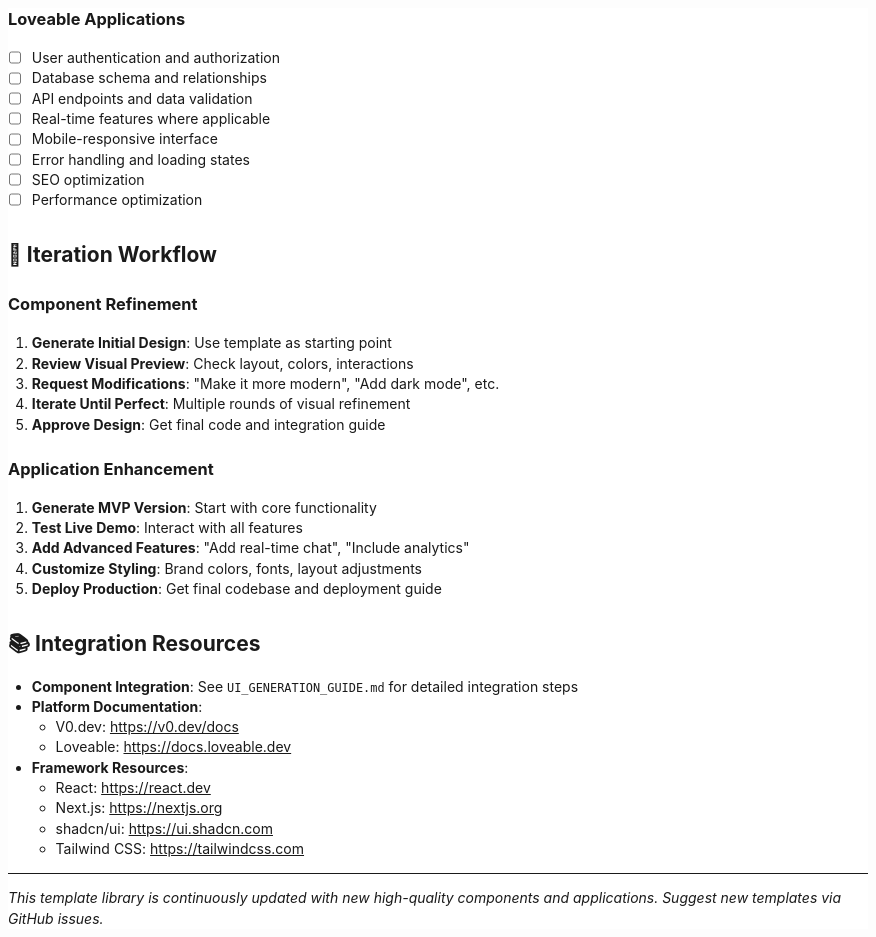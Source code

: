 ### Loveable Applications
- [ ] User authentication and authorization
- [ ] Database schema and relationships
- [ ] API endpoints and data validation
- [ ] Real-time features where applicable
- [ ] Mobile-responsive interface
- [ ] Error handling and loading states
- [ ] SEO optimization
- [ ] Performance optimization

## 🔄 Iteration Workflow

### Component Refinement
1. **Generate Initial Design**: Use template as starting point
2. **Review Visual Preview**: Check layout, colors, interactions
3. **Request Modifications**: "Make it more modern", "Add dark mode", etc.
4. **Iterate Until Perfect**: Multiple rounds of visual refinement
5. **Approve Design**: Get final code and integration guide

### Application Enhancement
1. **Generate MVP Version**: Start with core functionality
2. **Test Live Demo**: Interact with all features
3. **Add Advanced Features**: "Add real-time chat", "Include analytics"
4. **Customize Styling**: Brand colors, fonts, layout adjustments
5. **Deploy Production**: Get final codebase and deployment guide

## 📚 Integration Resources

- **Component Integration**: See `UI_GENERATION_GUIDE.md` for detailed integration steps
- **Platform Documentation**: 
  - V0.dev: https://v0.dev/docs
  - Loveable: https://docs.loveable.dev
- **Framework Resources**:
  - React: https://react.dev
  - Next.js: https://nextjs.org
  - shadcn/ui: https://ui.shadcn.com
  - Tailwind CSS: https://tailwindcss.com

---

*This template library is continuously updated with new high-quality components and applications. Suggest new templates via GitHub issues.*
